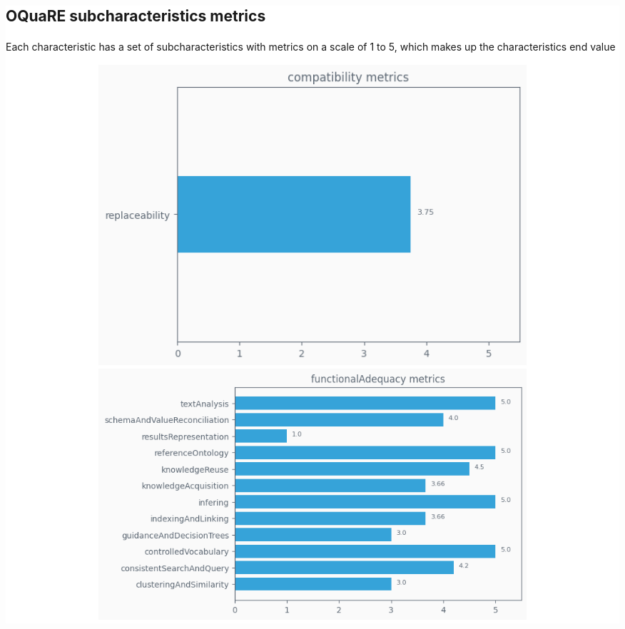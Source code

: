 ## OQuaRE subcharacteristics metrics
Each characteristic has a set of subcharacteristics with metrics on a scale of 1 to 5, which makes up the characteristics end value

<p align="center" width="100%">
	<img width="600px" style="object-fit: scale;" src="img/gi_cancer_cv3_0.3_cl_compatibility_subcharacteristics_metrics.png"/>
	<img width="600px" style="object-fit: scale;" src="img/gi_cancer_cv3_0.3_cl_functionalAdequacy_subcharacteristics_metrics.png"/>